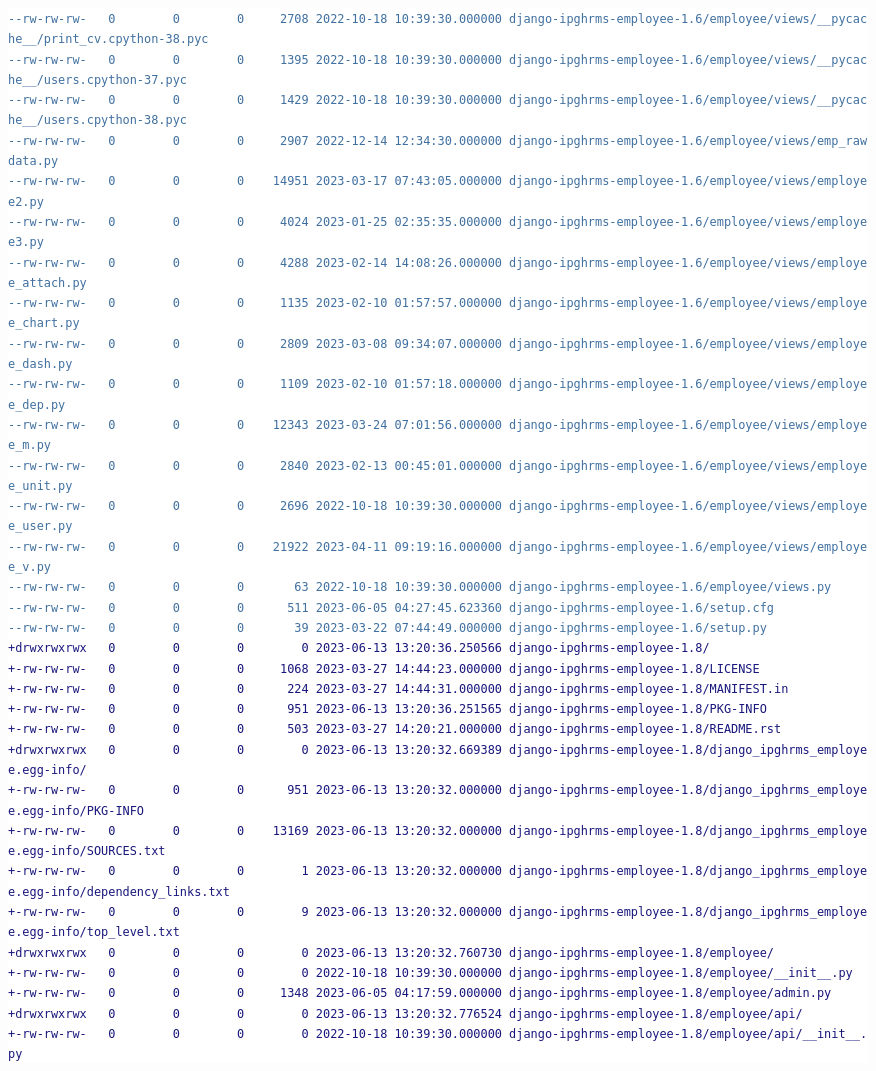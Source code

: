 ```diff
--rw-rw-rw-   0        0        0     2708 2022-10-18 10:39:30.000000 django-ipghrms-employee-1.6/employee/views/__pycache__/print_cv.cpython-38.pyc
--rw-rw-rw-   0        0        0     1395 2022-10-18 10:39:30.000000 django-ipghrms-employee-1.6/employee/views/__pycache__/users.cpython-37.pyc
--rw-rw-rw-   0        0        0     1429 2022-10-18 10:39:30.000000 django-ipghrms-employee-1.6/employee/views/__pycache__/users.cpython-38.pyc
--rw-rw-rw-   0        0        0     2907 2022-12-14 12:34:30.000000 django-ipghrms-employee-1.6/employee/views/emp_rawdata.py
--rw-rw-rw-   0        0        0    14951 2023-03-17 07:43:05.000000 django-ipghrms-employee-1.6/employee/views/employee2.py
--rw-rw-rw-   0        0        0     4024 2023-01-25 02:35:35.000000 django-ipghrms-employee-1.6/employee/views/employee3.py
--rw-rw-rw-   0        0        0     4288 2023-02-14 14:08:26.000000 django-ipghrms-employee-1.6/employee/views/employee_attach.py
--rw-rw-rw-   0        0        0     1135 2023-02-10 01:57:57.000000 django-ipghrms-employee-1.6/employee/views/employee_chart.py
--rw-rw-rw-   0        0        0     2809 2023-03-08 09:34:07.000000 django-ipghrms-employee-1.6/employee/views/employee_dash.py
--rw-rw-rw-   0        0        0     1109 2023-02-10 01:57:18.000000 django-ipghrms-employee-1.6/employee/views/employee_dep.py
--rw-rw-rw-   0        0        0    12343 2023-03-24 07:01:56.000000 django-ipghrms-employee-1.6/employee/views/employee_m.py
--rw-rw-rw-   0        0        0     2840 2023-02-13 00:45:01.000000 django-ipghrms-employee-1.6/employee/views/employee_unit.py
--rw-rw-rw-   0        0        0     2696 2022-10-18 10:39:30.000000 django-ipghrms-employee-1.6/employee/views/employee_user.py
--rw-rw-rw-   0        0        0    21922 2023-04-11 09:19:16.000000 django-ipghrms-employee-1.6/employee/views/employee_v.py
--rw-rw-rw-   0        0        0       63 2022-10-18 10:39:30.000000 django-ipghrms-employee-1.6/employee/views.py
--rw-rw-rw-   0        0        0      511 2023-06-05 04:27:45.623360 django-ipghrms-employee-1.6/setup.cfg
--rw-rw-rw-   0        0        0       39 2023-03-22 07:44:49.000000 django-ipghrms-employee-1.6/setup.py
+drwxrwxrwx   0        0        0        0 2023-06-13 13:20:36.250566 django-ipghrms-employee-1.8/
+-rw-rw-rw-   0        0        0     1068 2023-03-27 14:44:23.000000 django-ipghrms-employee-1.8/LICENSE
+-rw-rw-rw-   0        0        0      224 2023-03-27 14:44:31.000000 django-ipghrms-employee-1.8/MANIFEST.in
+-rw-rw-rw-   0        0        0      951 2023-06-13 13:20:36.251565 django-ipghrms-employee-1.8/PKG-INFO
+-rw-rw-rw-   0        0        0      503 2023-03-27 14:20:21.000000 django-ipghrms-employee-1.8/README.rst
+drwxrwxrwx   0        0        0        0 2023-06-13 13:20:32.669389 django-ipghrms-employee-1.8/django_ipghrms_employee.egg-info/
+-rw-rw-rw-   0        0        0      951 2023-06-13 13:20:32.000000 django-ipghrms-employee-1.8/django_ipghrms_employee.egg-info/PKG-INFO
+-rw-rw-rw-   0        0        0    13169 2023-06-13 13:20:32.000000 django-ipghrms-employee-1.8/django_ipghrms_employee.egg-info/SOURCES.txt
+-rw-rw-rw-   0        0        0        1 2023-06-13 13:20:32.000000 django-ipghrms-employee-1.8/django_ipghrms_employee.egg-info/dependency_links.txt
+-rw-rw-rw-   0        0        0        9 2023-06-13 13:20:32.000000 django-ipghrms-employee-1.8/django_ipghrms_employee.egg-info/top_level.txt
+drwxrwxrwx   0        0        0        0 2023-06-13 13:20:32.760730 django-ipghrms-employee-1.8/employee/
+-rw-rw-rw-   0        0        0        0 2022-10-18 10:39:30.000000 django-ipghrms-employee-1.8/employee/__init__.py
+-rw-rw-rw-   0        0        0     1348 2023-06-05 04:17:59.000000 django-ipghrms-employee-1.8/employee/admin.py
+drwxrwxrwx   0        0        0        0 2023-06-13 13:20:32.776524 django-ipghrms-employee-1.8/employee/api/
+-rw-rw-rw-   0        0        0        0 2022-10-18 10:39:30.000000 django-ipghrms-employee-1.8/employee/api/__init__.py
```